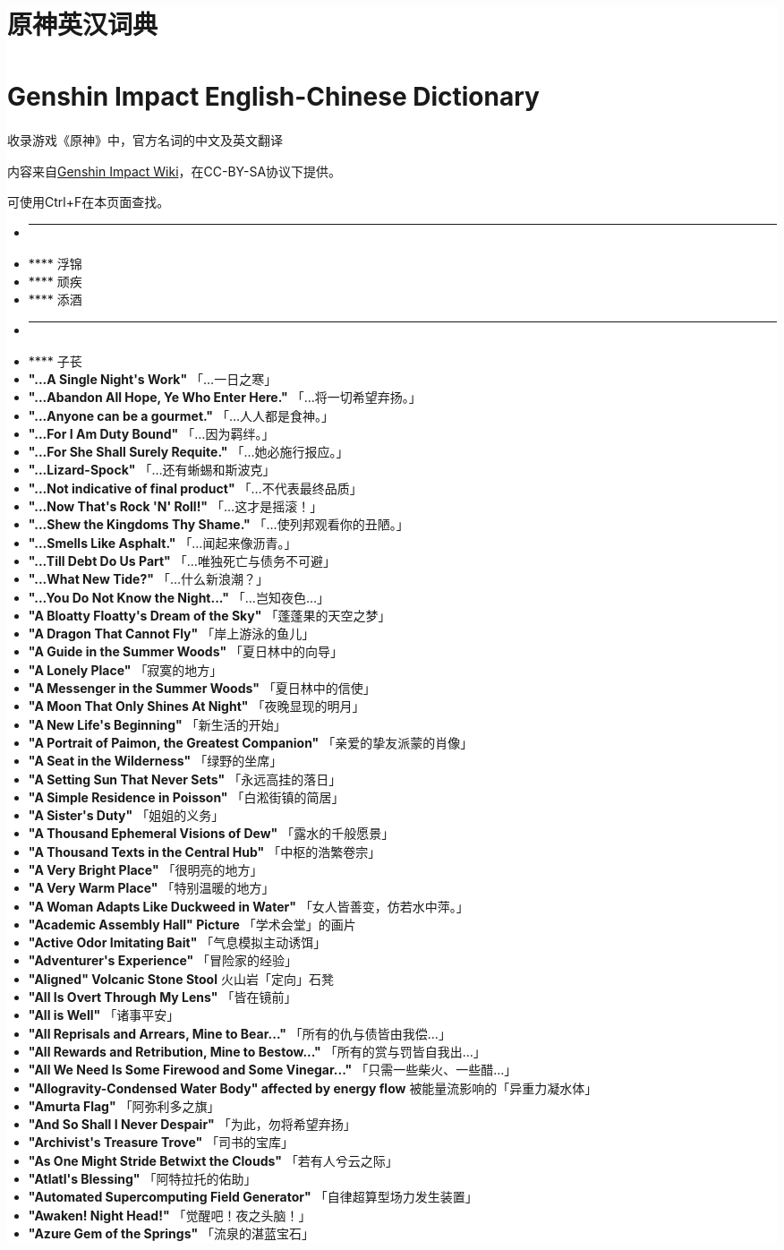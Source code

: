 # 原神英汉词典
# Genshin Impact English-Chinese Dictionary
收录游戏《原神》中，官方名词的中文及英文翻译

内容来自[Genshin Impact Wiki](https://genshin-impact.fandom.com/)，在CC-BY-SA协议下提供。

可使用Ctrl+F在本页面查找。

- **** 
- **** 浮锦
- **** 顽疾
- **** 添酒
- **** 
- **** 子苌
- **"...A Single Night's Work"** 「…一日之寒」
- **"...Abandon All Hope, Ye Who Enter Here."** 「…将一切希望弃扬。」
- **"...Anyone can be a gourmet."** 「…人人都是食神。」
- **"...For I Am Duty Bound"** 「…因为羁绊。」
- **"...For She Shall Surely Requite."** 「…她必施行报应。」
- **"...Lizard-Spock"** 「…还有蜥蜴和斯波克」
- **"...Not indicative of final product"** 「…不代表最终品质」
- **"...Now That's Rock 'N' Roll!"** 「…这才是摇滚！」
- **"...Shew the Kingdoms Thy Shame."** 「…使列邦观看你的丑陋。」
- **"...Smells Like Asphalt."** 「…闻起来像沥青。」
- **"...Till Debt Do Us Part"** 「…唯独死亡与债务不可避」
- **"...What New Tide?"** 「…什么新浪潮？」
- **"...You Do Not Know the Night..."** 「…岂知夜色…」
- **"A Bloatty Floatty's Dream of the Sky"** 「蓬蓬果的天空之梦」
- **"A Dragon That Cannot Fly"** 「岸上游泳的鱼儿」
- **"A Guide in the Summer Woods"** 「夏日林中的向导」
- **"A Lonely Place"** 「寂寞的地方」
- **"A Messenger in the Summer Woods"** 「夏日林中的信使」
- **"A Moon That Only Shines At Night"** 「夜晚显现的明月」
- **"A New Life's Beginning"** 「新生活的开始」
- **"A Portrait of Paimon, the Greatest Companion"** 「亲爱的挚友派蒙的肖像」
- **"A Seat in the Wilderness"** 「绿野的坐席」
- **"A Setting Sun That Never Sets"** 「永远高挂的落日」
- **"A Simple Residence in Poisson"** 「白淞街镇的简居」
- **"A Sister's Duty"** 「姐姐的义务」
- **"A Thousand Ephemeral Visions of Dew"** 「露水的千般愿景」
- **"A Thousand Texts in the Central Hub"** 「中枢的浩繁卷宗」
- **"A Very Bright Place"** 「很明亮的地方」
- **"A Very Warm Place"** 「特别温暖的地方」
- **"A Woman Adapts Like Duckweed in Water"** 「女人皆善变，仿若水中萍。」
- **"Academic Assembly Hall" Picture** 「学术会堂」的画片
- **"Active Odor Imitating Bait"** 「气息模拟主动诱饵」
- **"Adventurer's Experience"** 「冒险家的经验」
- **"Aligned" Volcanic Stone Stool** 火山岩「定向」石凳
- **"All Is Overt Through My Lens"** 「皆在镜前」
- **"All is Well"** 「诸事平安」
- **"All Reprisals and Arrears, Mine to Bear..."** 「所有的仇与债皆由我偿…」
- **"All Rewards and Retribution, Mine to Bestow..."** 「所有的赏与罚皆自我出…」
- **"All We Need Is Some Firewood and Some Vinegar..."** 「只需一些柴火、一些醋…」
- **"Allogravity-Condensed Water Body" affected by energy flow** 被能量流影响的「异重力凝水体」
- **"Amurta Flag"** 「阿弥利多之旗」
- **"And So Shall I Never Despair"** 「为此，勿将希望弃扬」
- **"Archivist's Treasure Trove"** 「司书的宝库」
- **"As One Might Stride Betwixt the Clouds"** 「若有人兮云之际」
- **"Atlatl's Blessing"** 「阿特拉托的佑助」
- **"Automated Supercomputing Field Generator"** 「自律超算型场力发生装置」
- **"Awaken! Night Head!"** 「觉醒吧！夜之头脑！」
- **"Azure Gem of the Springs"** 「流泉的湛蓝宝石」